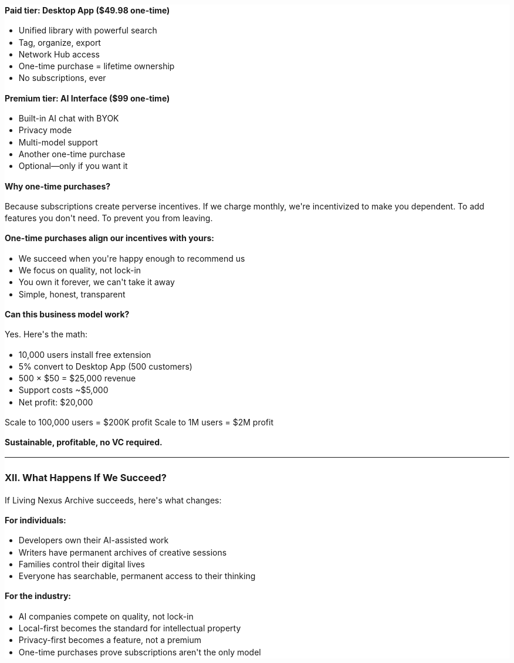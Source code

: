 **Paid tier: Desktop App ($49.98 one-time)**
- Unified library with powerful search
- Tag, organize, export
- Network Hub access
- One-time purchase = lifetime ownership
- No subscriptions, ever

**Premium tier: AI Interface ($99 one-time)**
- Built-in AI chat with BYOK
- Privacy mode
- Multi-model support
- Another one-time purchase
- Optional—only if you want it

**Why one-time purchases?**

Because subscriptions create perverse incentives. If we charge monthly, we're incentivized to make you dependent. To add features you don't need. To prevent you from leaving.

**One-time purchases align our incentives with yours:**
- We succeed when you're happy enough to recommend us
- We focus on quality, not lock-in
- You own it forever, we can't take it away
- Simple, honest, transparent

**Can this business model work?**

Yes. Here's the math:
- 10,000 users install free extension
- 5% convert to Desktop App (500 customers)
- 500 × $50 = $25,000 revenue
- Support costs ~$5,000
- Net profit: $20,000

Scale to 100,000 users = $200K profit
Scale to 1M users = $2M profit

**Sustainable, profitable, no VC required.**

---

### XII. What Happens If We Succeed?

If Living Nexus Archive succeeds, here's what changes:

**For individuals:**
- Developers own their AI-assisted work
- Writers have permanent archives of creative sessions
- Families control their digital lives
- Everyone has searchable, permanent access to their thinking

**For the industry:**
- AI companies compete on quality, not lock-in
- Local-first becomes the standard for intellectual property
- Privacy-first becomes a feature, not a premium
- One-time purchases prove subscriptions aren't the only model
